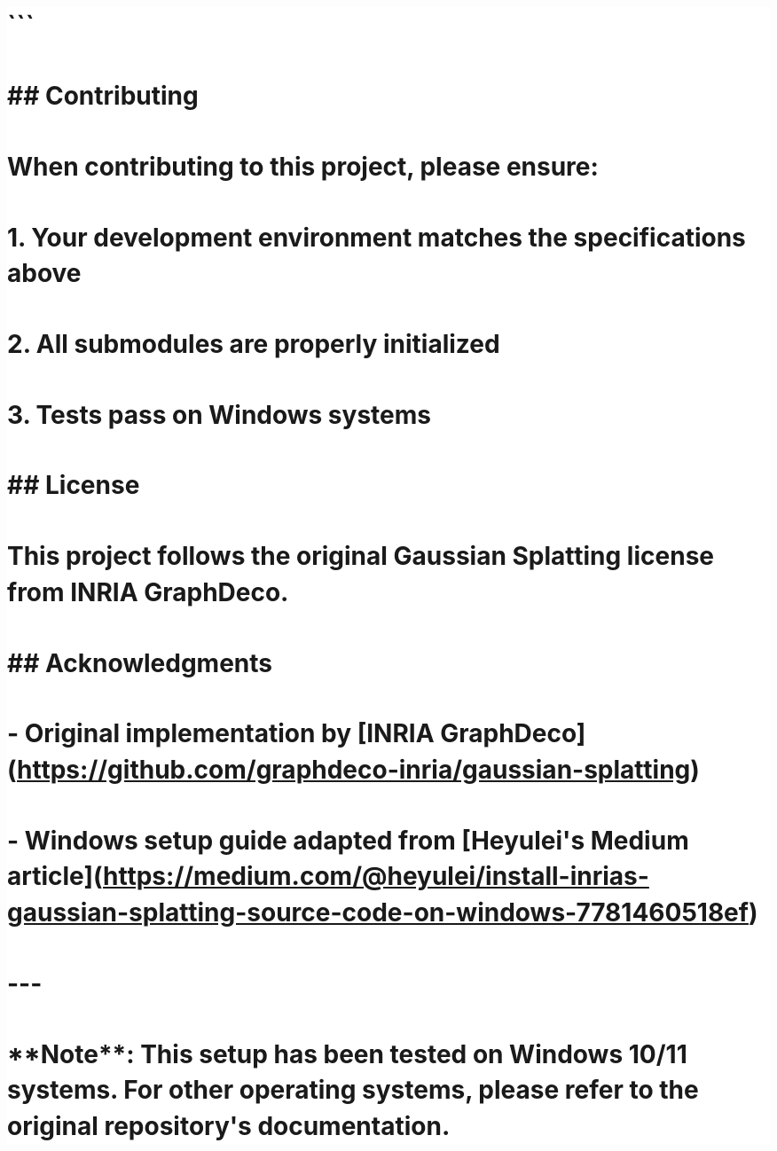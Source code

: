 # ```

# 

# \## Contributing

# 

# When contributing to this project, please ensure:

# 1\. Your development environment matches the specifications above

# 2\. All submodules are properly initialized

# 3\. Tests pass on Windows systems

# 

# \## License

# 

# This project follows the original Gaussian Splatting license from INRIA GraphDeco.

# 

# \## Acknowledgments

# 

# \- Original implementation by \[INRIA GraphDeco](https://github.com/graphdeco-inria/gaussian-splatting)

# \- Windows setup guide adapted from \[Heyulei's Medium article](https://medium.com/@heyulei/install-inrias-gaussian-splatting-source-code-on-windows-7781460518ef)

# 

# ---

# 

# \*\*Note\*\*: This setup has been tested on Windows 10/11 systems. For other operating systems, please refer to the original repository's documentation.

